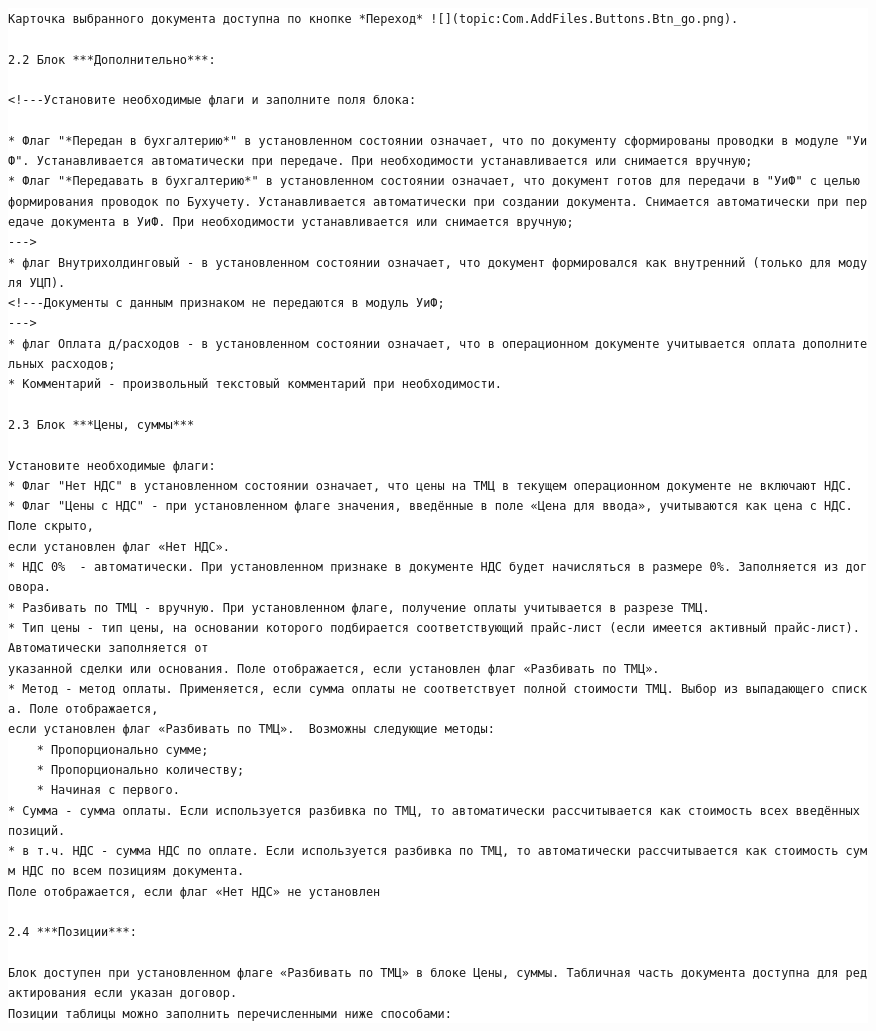     Карточка выбранного документа доступна по кнопке *Переход* ![](topic:Com.AddFiles.Buttons.Btn_go.png).

    2.2 Блок ***Дополнительно***:

    <!---Установите необходимые флаги и заполните поля блока:

    * Флаг "*Передан в бухгалтерию*" в установленном состоянии означает, что по документу сформированы проводки в модуле "УиФ". Устанавливается автоматически при передаче. При необходимости устанавливается или снимается вручную;
    * Флаг "*Передавать в бухгалтерию*" в установленном состоянии означает, что документ готов для передачи в "УиФ" с целью формирования проводок по Бухучету. Устанавливается автоматически при создании документа. Снимается автоматически при передаче документа в УиФ. При необходимости устанавливается или снимается вручную;
    --->
    * флаг Внутрихолдинговый - в установленном состоянии означает, что документ формировался как внутренний (только для модуля УЦП).
    <!---Документы с данным признаком не передаются в модуль УиФ;
    --->
    * флаг Оплата д/расходов - в установленном состоянии означает, что в операционном документе учитывается оплата дополнительных расходов;
    * Комментарий - произвольный текстовый комментарий при необходимости.

    2.3 Блок ***Цены, суммы***

    Установите необходимые флаги:
    * Флаг "Нет НДС" в установленном состоянии означает, что цены на ТМЦ в текущем операционном документе не включают НДС.
    * Флаг "Цены с НДС" - при установленном флаге значения, введённые в поле «Цена для ввода», учитываются как цена с НДС.  Поле скрыто,
    если установлен флаг «Нет НДС».
    * НДС 0%  - автоматически. При установленном признаке в документе НДС будет начисляться в размере 0%. Заполняется из договора.
    * Разбивать по ТМЦ - вручную. При установленном флаге, получение оплаты учитывается в разрезе ТМЦ.
    * Тип цены - тип цены, на основании которого подбирается соответствующий прайс-лист (если имеется активный прайс-лист). Автоматически заполняется от
    указанной сделки или основания. Поле отображается, если установлен флаг «Разбивать по ТМЦ».
    * Метод - метод оплаты. Применяется, если сумма оплаты не соответствует полной стоимости ТМЦ. Выбор из выпадающего списка. Поле отображается,
    если установлен флаг «Разбивать по ТМЦ».  Возможны следующие методы:
        * Пропорционально сумме;
        * Пропорционально количеству;
        * Начиная с первого.
    * Сумма - сумма оплаты. Если используется разбивка по ТМЦ, то автоматически рассчитывается как стоимость всех введённых позиций.
    * в т.ч. НДС - сумма НДС по оплате. Если используется разбивка по ТМЦ, то автоматически рассчитывается как стоимость сумм НДС по всем позициям документа.
    Поле отображается, если флаг «Нет НДС» не установлен

    2.4 ***Позиции***:

    Блок доступен при установленном флаге «Разбивать по ТМЦ» в блоке Цены, суммы. Табличная часть документа доступна для редактирования если указан договор.
    Позиции таблицы можно заполнить перечисленными ниже способами:
